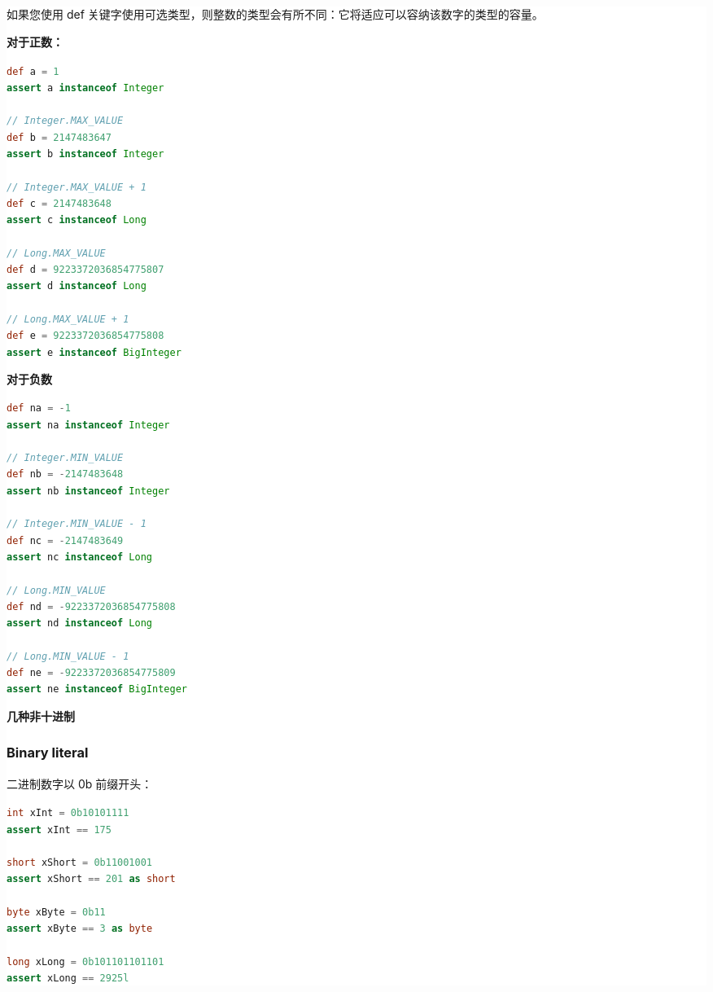 如果您使用 def 关键字使用可选类型，则整数的类型会有所不同：它将适应可以容纳该数字的类型的容量。

**对于正数：**

```groovy
def a = 1
assert a instanceof Integer

// Integer.MAX_VALUE
def b = 2147483647
assert b instanceof Integer

// Integer.MAX_VALUE + 1
def c = 2147483648
assert c instanceof Long

// Long.MAX_VALUE
def d = 9223372036854775807
assert d instanceof Long

// Long.MAX_VALUE + 1
def e = 9223372036854775808
assert e instanceof BigInteger
```

**对于负数**

```groovy
def na = -1
assert na instanceof Integer

// Integer.MIN_VALUE
def nb = -2147483648
assert nb instanceof Integer

// Integer.MIN_VALUE - 1
def nc = -2147483649
assert nc instanceof Long

// Long.MIN_VALUE
def nd = -9223372036854775808
assert nd instanceof Long

// Long.MIN_VALUE - 1
def ne = -9223372036854775809
assert ne instanceof BigInteger
```

**几种非十进制**

### Binary literal

二进制数字以 0b 前缀开头：

```groovy
int xInt = 0b10101111
assert xInt == 175

short xShort = 0b11001001
assert xShort == 201 as short

byte xByte = 0b11
assert xByte == 3 as byte

long xLong = 0b101101101101
assert xLong == 2925l

```